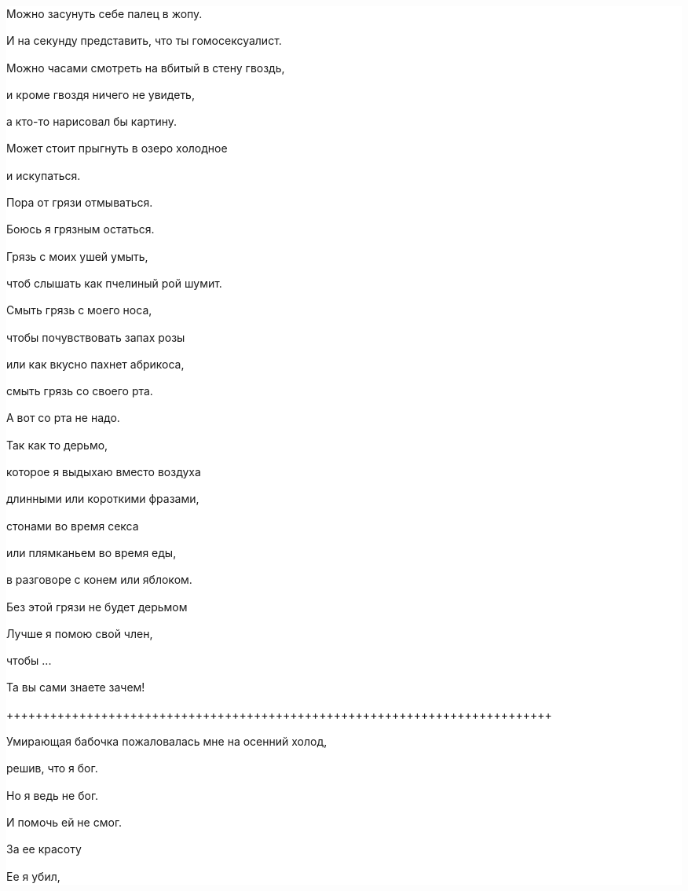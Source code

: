Можно засунуть себе палец в жопу.

И на секунду представить, что ты гомосексуалист.

Можно часами смотреть на вбитый в стену гвоздь,

и кроме гвоздя ничего не увидеть,

а кто-то нарисовал бы картину.

Может стоит прыгнуть в озеро холодное

и искупаться.

Пора от грязи отмываться.

Боюсь я грязным остаться.

Грязь с моих ушей умыть,

чтоб слышать как пчелиный рой шумит.

Смыть грязь с моего носа,

чтобы почувствовать запах розы

или как вкусно пахнет абрикоса,

смыть грязь со своего рта.

А вот со рта не надо.

Так как то дерьмо,

которое я выдыхаю вместо воздуха

длинными или короткими фразами,

стонами во время секса

или плямканьем во время еды,

в разговоре с конем или яблоком.

Без этой грязи не будет дерьмом

Лучше я помою свой член,

чтобы ...

Та вы сами знаете зачем!

+++++++++++++++++++++++++++++++++++++++++++++++++++++++++++++++++++++++++++

Умирающая бабочка пожаловалась мне на осенний холод,

решив, что я бог.

Но я ведь не бог.

И помочь ей не смог.

За ее красоту

Ее я убил,
